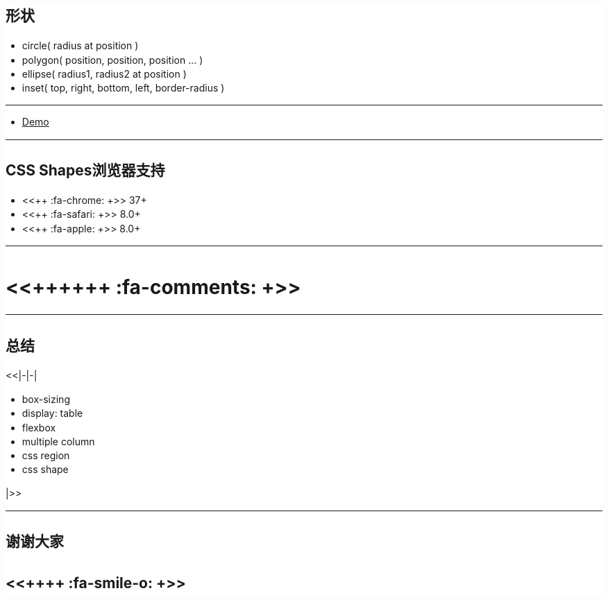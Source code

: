
## 形状

* circle( radius at position )
* polygon( position, position, position ... )
* ellipse( radius1, radius2 at position )
* inset( top, right, bottom, left, border-radius )

---

* [Demo](http://codepen.io/adobe/full/rmual)

---

## CSS Shapes浏览器支持

- <<++ :fa-chrome: +>> 37+
- <<++ :fa-safari: +>> 8.0+
- <<++ :fa-apple: +>> 8.0+

---


# <<++++++ :fa-comments: +>>

---


## 总结

<<|-|-|

* box-sizing
* display: table
* flexbox
* multiple column
* css region
* css shape

|>>

---


## 谢谢大家

## <<++++ :fa-smile-o: +>>

